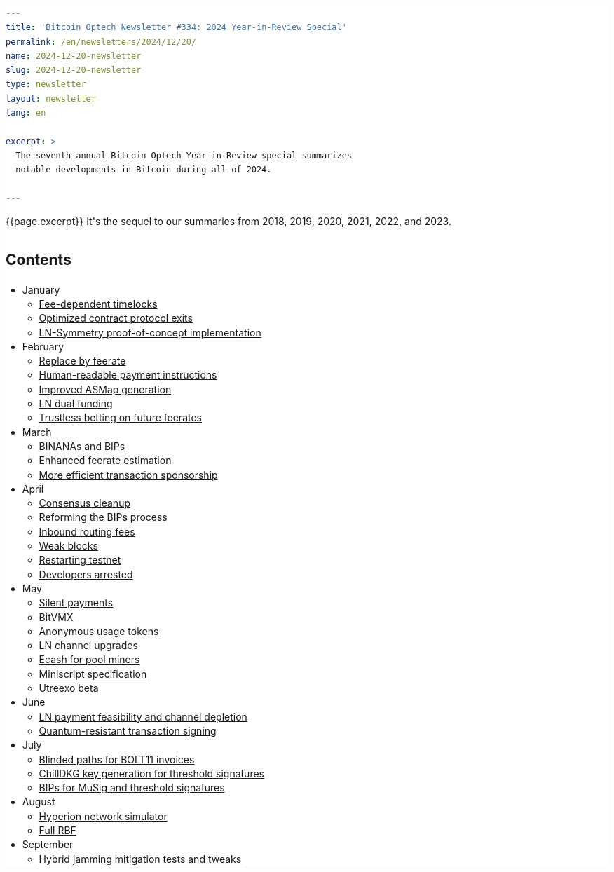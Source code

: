 ```yaml
---
title: 'Bitcoin Optech Newsletter #334: 2024 Year-in-Review Special'
permalink: /en/newsletters/2024/12/20/
name: 2024-12-20-newsletter
slug: 2024-12-20-newsletter
type: newsletter
layout: newsletter
lang: en

excerpt: >
  The seventh annual Bitcoin Optech Year-in-Review special summarizes
  notable developments in Bitcoin during all of 2024.

---
```

{{page.excerpt}}  It's the sequel to our summaries from [2018][yirs
2018], [2019][yirs 2019], [2020][yirs 2020], [2021][yirs 2021],
[2022][yirs 2022], and [2023][yirs 2023].

## Contents

* January
  * [Fee-dependent timelocks](#feetimelocks)
  * [Optimized contract protocol exits](#optimizedexits)
  * [LN-Symmetry proof-of-concept implementation](#poclnsym)
* February
  * [Replace by feerate](#rbfr)
  * [Human-readable payment instructions](#hrpay)
  * [Improved ASMap generation](#asmap)
  * [LN dual funding](#dualfunding)
  * [Trustless betting on future feerates](#betfeerates)
* March
  * [BINANAs and BIPs](#binanabips)
  * [Enhanced feerate estimation](#enhancedfeeestimates)
  * [More efficient transaction sponsorship](#efficientsponsors)
* April
  * [Consensus cleanup](#consensuscleanup)
  * [Reforming the BIPs process](#bip2reform)
  * [Inbound routing fees](#inboundrouting)
  * [Weak blocks](#weakblocks)
  * [Restarting testnet](#testnet)
  * [Developers arrested](#devarrests)
* May
  * [Silent payments](#silentpayments)
  * [BitVMX](#bitvmx)
  * [Anonymous usage tokens](#aut)
  * [LN channel upgrades](#lnup)
  * [Ecash for pool miners](#minecash)
  * [Miniscript specification](#miniscript)
  * [Utreexo beta](#utreexod)
* June
  * [LN payment feasibility and channel depletion](#lnfeasibility)
  * [Quantum-resistant transaction signing](#quantumsign)
* July
  * [Blinded paths for BOLT11 invoices](#bolt11blind)
  * [ChillDKG key generation for threshold signatures](#chilldkg)
  * [BIPs for MuSig and threshold signatures](#musigthresh)
* August
  * [Hyperion network simulator](#hyperion)
  * [Full RBF](#fullrbf)
* September
  * [Hybrid jamming mitigation tests and tweaks](#hybridjamming)

[topics index]: /en/topics/
[yirs 2018]: /en/newsletters/2018/12/28/
[yirs 2019]: /en/newsletters/2019/12/28/
[yirs 2020]: /en/newsletters/2020/12/23/
[yirs 2021]: /en/newsletters/2021/12/22/
[yirs 2022]: /en/newsletters/2022/12/21/
[yirs 2023]: /en/newsletters/2023/12/20/
[news283 feelocks]: /en/newsletters/2024/01/03/#fee-dependent-timelocks
[news283 exits]: /en/newsletters/2024/01/03/#pool-exit-payment-batching-with-delegation-using-fraud-proofs
[news284 lnsym]: /en/newsletters/2024/01/10/#ln-symmetry-research-implementation
[news288 rbfr]: /en/newsletters/2024/02/07/#proposal-for-replace-by-feerate-to-escape-pinning
[news290 dns]: /en/newsletters/2024/02/21/#dns-based-human-readable-bitcoin-payment-instructions
[news290 asmap]: /en/newsletters/2024/02/21/#improved-reproducible-asmap-creation-process
[news290 dualfund]: /en/newsletters/2024/02/21/#bolts-851
[news291 bets]: /en/newsletters/2024/02/28/#trustless-contract-for-miner-feerate-futures
[news295 fees]: /en/newsletters/2024/03/27/#mempool-based-feerate-estimation
[news295 sponsor]: /en/newsletters/2024/03/27/#transaction-fee-sponsorship-improvements
[news286 binana]: /en/newsletters/2024/01/24/#new-documentation-repository
[news292 bips]: /en/newsletters/2024/03/06/#discussion-about-adding-more-bip-editors
[news296 ccsf]: /en/newsletters/2024/04/03/#revisiting-consensus-cleanup
[news299 bips]: /en/newsletters/2024/04/24/#bip-editors-update
[news297 bips]: /en/newsletters/2024/04/10/#updating-bip2
[news297 inbound]: /en/newsletters/2024/04/10/#lnd-6703
[news299 weakblocks]: /en/newsletters/2024/04/24/#weak-blocks-proof-of-concept-implementation
[news297 testnet]: /en/newsletters/2024/04/10/#discussion-about-resetting-and-modifying-testnet
[news300 arrest]: /en/newsletters/2024/05/01/#arrests-of-bitcoin-developers
[news308 sp]: /en/newsletters/2024/06/21/#continued-discussion-of-psbts-for-silent-payments
[news304 sp]: /en/newsletters/2024/05/24/#discussion-about-psbts-for-silent-payments
[news305 splite]: /en/newsletters/2024/05/31/#light-client-protocol-for-silent-payments
[news309 feas]: /en/newsletters/2024/06/28/#estimating-the-likelihood-that-an-ln-payment-is-feasible
[news310 path]: /en/newsletters/2024/07/05/#adding-a-bolt11-invoice-field-for-blinded-paths
[news312 chilldkg]: /en/newsletters/2024/07/19/#distributed-key-generation-protocol-for-frost
[news315 htlce]: /en/newsletters/2024/08/09/#eclair-2884
[news316 htlce]: /en/newsletters/2024/08/16/#blips-27
[news322 jam]: /en/newsletters/2024/09/27/#hybrid-jamming-mitigation-testing-and-changes
[news332 htlce]: /en/newsletters/2024/12/06/#lnd-8390
[news322 csv]: /en/newsletters/2024/09/27/#shielded-client-side-validation-csv
[news321 lnoff]: /en/newsletters/2024/09/20/#ln-offline-payments
[news323 offers]: /en/newsletters/2024/10/04/#bolts-798
[news72 offers]: /en/newsletters/2019/11/13/#proposed-bolt-for-ln-offers
[news324 guide]: /en/newsletters/2024/10/11/#guide-for-wallets-employing-bitcoin-core-28-0
[news315 shares]: /en/newsletters/2024/08/09/#block-withholding-attacks-and-potential-solutions
[news327 superscalar]: /en/newsletters/2024/11/01/#timeout-tree-channel-factories
[news330 plug]: /en/newsletters/2024/11/22/#pluggable-channel-factories
[news283 lndvuln]: /en/newsletters/2024/01/03/#disclosure-of-past-lnd-vulnerabilities
[news285 clnvuln]: /en/newsletters/2024/01/17/#disclosure-of-past-vulnerability-in-core-lightning
[news286 btcdvuln]: /en/newsletters/2024/01/24/#disclosure-of-fixed-consensus-failure-in-btcd
[news288 bccvuln]: /en/newsletters/2024/02/07/#public-disclosure-of-a-block-stalling-bug-in-bitcoin-core-affecting-ln
[news308 lndvuln]: /en/newsletters/2024/06/21/#disclosure-of-vulnerability-affecting-old-versions-of-lnd
[news310 wlad]: /en/newsletters/2024/07/05/#remote-code-execution-due-to-bug-in-miniupnpc
[news310 ek]: /en/newsletters/2024/07/05/#node-crash-dos-from-multiple-peers-with-large-messages
[news310 jnau]: /en/newsletters/2024/07/05/#censorship-of-unconfirmed-transactions
[news310 unamed]: /en/newsletters/2024/07/05/#unbound-ban-list-cpu-memory-dos
[news310 ps]: /en/newsletters/2024/07/05/#netsplit-from-excessive-time-adjustment
[news310 sec.eine]: /en/newsletters/2024/07/05/#cpu-dos-and-node-stalling-from-orphan-handling
[news310 jn1]: /en/newsletters/2024/07/05/#memory-dos-from-large-inv-messages
[news310 cf]: /en/newsletters/2024/07/05/#memory-dos-using-low-difficulty-headers
[news310 jn2]: /en/newsletters/2024/07/05/#cpu-wasting-dos-due-to-malformed-requests
[news310 mf]: /en/newsletters/2024/07/05/#memory-related-crash-in-attempts-to-parse-bip72-uris
[news310 disclosures]: /en/newsletters/2024/07/05/#disclosure-of-vulnerabilities-affecting-bitcoin-core-versions-before-0-21-0
[news314 es]: /en/newsletters/2024/08/02/#remote-crash-by-sending-excessive-addr-messages
[news314 mf]: /en/newsletters/2024/08/02/#remote-crash-on-local-network-when-upnp-enabled
[news322 checkpoint]: /en/newsletters/2024/09/27/#disclosure-of-vulnerability-affecting-bitcoin-core-versions-before-24-0-1
[news324 ng]: /en/newsletters/2024/10/11/#cve-2024-35202-remote-crash-vulnerability
[news324 b10caj]: /en/newsletters/2024/10/11/#dos-from-large-inventory-sets
[news324 sd]: /en/newsletters/2024/10/11/#slow-block-propagation-attack
[news328 multi]: /en/newsletters/2024/11/08/#disclosure-of-a-vulnerability-affecting-bitcoin-core-versions-before-25-1
[news317 exfil]: /en/newsletters/2024/08/23/#simple-but-imperfect-anti-exfiltration-protocol
[news315 exfil]: /en/newsletters/2024/08/09/#faster-seed-exfiltration-attack
[news332 ccsf]: /en/newsletters/2024/12/06/#continued-discussion-about-consensus-cleanup-soft-fork-proposal
[news316 timewarp]: /en/newsletters/2024/08/16/#new-time-warp-vulnerability-in-testnet4
[news324 btcd]: /en/newsletters/2024/10/11/#cve-2024-38365-btcd-consensus-failure
[news333 if]: /en/newsletters/2024/12/13/#vulnerability-allowing-theft-from-ln-channels-with-miner-assistance
[news333 deanon]: /en/newsletters/2024/12/13/#deanonymization-vulnerability-affecting-wasabi-and-related-software
[news251 cluster]: /en/newsletters/2023/05/17/#mempool-clustering
[news283 fees]: /en/newsletters/2024/01/03/#cluster-fee-estimation
[news285 cluster]: /en/newsletters/2024/01/17/#overview-of-cluster-mempool-proposal
[news312 cluster]: /en/newsletters/2024/07/19/#introduction-to-cluster-linearization
[news314 cluster]: /en/newsletters/2024/08/02/#bitcoin-core-30126
[news315 cluster]: /en/newsletters/2024/08/09/#bitcoin-core-30285
[news314 mine]: /en/newsletters/2024/08/02/#optimizing-block-building-with-cluster-mempool
[news331 cluster]: /en/newsletters/2024/11/29/#bitcoin-core-31122
[news290 incentive]: /en/newsletters/2024/02/21/#thinking-about-mempool-incentive-compatibility
[news298 cluster]: /en/newsletters/2024/04/17/#what-would-have-happened-if-cluster-mempool-had-been-deployed-a-year-ago
[news283 trucpin]: /en/newsletters/2024/01/03/#v3-transaction-pinning-costs
[news284 exo]: /en/newsletters/2024/01/10/#discussion-about-ln-anchors-and-v3-transaction-relay-proposal
[news285 mev]: /en/newsletters/2024/01/17/#discussion-of-miner-extractable-value-mev-in-non-zero-ephemeral-anchors
[news286 lntruc]: /en/newsletters/2024/01/24/#proposed-changes-to-ln-for-v3-relay-and-ephemeral-anchors
[news286 imtruc]: /en/newsletters/2024/01/24/#imbued-v3-logic
[news287 sibrbf]: /en/newsletters/2024/01/31/#kindred-replace-by-fee
[news288 truc0c]: /en/newsletters/2024/02/07/#securely-opening-zero-conf-channels-with-v3-transactions
[news289 pcmtruc]: /en/newsletters/2024/02/14/#ideas-for-relay-enhancements-after-cluster-mempool-is-deployed
[news289 oldtruc]: /en/newsletters/2024/02/14/#what-would-have-happened-if-v3-semantics-had-been-applied-to-anchor-outputs-a-year-ago
[news301 1p1c]: /en/newsletters/2024/05/08/#bitcoin-core-28970
[news304 bcc30000]: /en/newsletters/2024/05/24/#bitcoin-core-30000
[news306 bip431]: /en/newsletters/2024/06/07/#bips-1541
[news29496]: /en/newsletters/2024/06/14/#bitcoin-core-29496
[news309 1p1crbf]: /en/newsletters/2024/06/28/#bitcoin-core-28984
[news313 crittruc]: /en/newsletters/2024/07/26/#varied-discussion-of-free-relay-and-fee-bumping-upgrades
[news315 crittruc]: /en/newsletters/2024/08/09/#replacement-cycle-attack-against-pay-to-anchor
[news315 p2a]: /en/newsletters/2024/08/09/#bitcoin-core-30352
[news330 dust]: /en/newsletters/2024/11/22/#bitcoin-core-30239
[news333 prclub]: /en/newsletters/2024/12/13/#bitcoin-core-pr-review-club
[news283 elftrace]: /en/newsletters/2024/01/03/#verification-of-arbitrary-programs-using-proposed-opcode-from-matt
[news285 lnhance]: /en/newsletters/2024/01/17/#new-lnhance-combination-soft-fork-proposed
[news285 64bit]: /en/newsletters/2024/01/17/#proposal-for-64-bit-arithmetic-soft-fork
[news290 64bit]: /en/newsletters/2024/02/21/#continued-discussion-about-64-bit-arithmetic-and-op-inout-amount-opcode
[news306 64bit]: /en/newsletters/2024/06/07/#updates-to-proposed-soft-fork-for-64-bit-arithmetic
[news291 catvault]: /en/newsletters/2024/02/28/#simple-vault-prototype-using-op-cat
[news293 forkbet]: /en/newsletters/2024/03/13/#trustless-onchain-betting-on-potential-soft-forks
[news294 btclisp]: /en/newsletters/2024/03/20/#overview-of-btc-lisp
[news293 chialisp]: /en/newsletters/2024/03/13/#overview-of-chia-lisp-for-bitcoiners
[news331 bll]: /en/newsletters/2024/11/29/#lisp-dialect-for-bitcoin-scripting
[news331 earmarks]: /en/newsletters/2024/11/29/#flexible-coin-earmarks
[news302 ctvext]: /en/newsletters/2024/05/15/#bip119-extensions-for-smaller-hashes-and-arbitrary-data-commitments
[news305 overlap]: /en/newsletters/2024/05/31/#should-overlapping-soft-fork-proposals-be-considered-mutually-exclusive
[news306 fecov]: /en/newsletters/2024/06/07/#functional-encryption-covenants
[newsletters]: /en/newsletters/
[news306 catfaucet]: /en/newsletters/2024/06/07/#op-cat-script-to-validate-proof-of-work
[topics index]: /en/topics/
[news315 elftracezk]: /en/newsletters/2024/08/09/#optimistic-verification-of-zero-knowledge-proofs-using-cat-matt-and-elftrace
[news319 catmillion]: /en/newsletters/2024/09/06/#op-cat-research-fund
[news330 sigactivity]: /en/newsletters/2024/11/22/#signet-activity-report
[news330 paircommit]: /en/newsletters/2024/11/22/#update-to-lnhance-proposal
[news330 covgrind]: /en/newsletters/2024/11/22/#covenants-based-on-grinding-rather-than-consensus-changes
[news333 covpoll]: /en/newsletters/2024/12/13/#poll-of-opinions-about-covenant-proposals
[news307 bcc29496]: /en/newsletters/2024/06/14/#bitcoin-core-29496
[news325 mining]: /en/newsletters/2024/10/18/#bitcoin-core-30955
[news315 shares]: /en/newsletters/2024/08/09/#block-withholding-attacks-and-potential-solutions
[news333 dnsbolt]: /en/newsletters/2024/12/13/#bolts-1180
[news306 dnsblip]: /en/newsletters/2024/06/07/#blips-32
[news292 bip21]: /en/newsletters/2024/03/06/#updating-bip21-bitcoin-uris
[news307 bip353]: /en/newsletters/2024/06/14/#bips-1551
[news306 bip21]: /en/newsletters/2024/06/07/#proposed-update-to-bip21
[news329 dnsimp]: /en/newsletters/2024/11/15/#ldk-3283
[news303 bip2]: /en/newsletters/2024/05/17/#continued-discussion-about-updating-bip2
[news322 newbip2]: /en/newsletters/2024/09/27/#draft-of-updated-bip-process
[news306 testnet]: /en/newsletters/2024/06/07/#bip-and-experimental-implementation-of-testnet4
[news315 testnet4imp]: /en/newsletters/2024/08/09/#bitcoin-core-29775
[news315 testnet4bip]: /en/newsletters/2024/08/09/#bips-1601
[news309 sptweak]: /en/newsletters/2024/06/28/#bips-1620
[news326 sppsbt]: /en/newsletters/2024/10/25/#draft-bip-for-sending-silent-payments-with-psbts
[news327 sppsbt]: /en/newsletters/2024/11/01/#draft-bip-for-dleq-proofs
[news303 bitvmx]: /en/newsletters/2024/05/17/#alternative-to-bitvm
[news303 aut]: /en/newsletters/2024/05/17/#anonymous-usage-tokens
[news321 utxozk]: /en/newsletters/2024/09/20/#proving-utxo-set-inclusion-in-zero-knowledge
[news304 lnup]: /en/newsletters/2024/05/24/#upgrading-existing-ln-channels
[news309 stfu]:  /en/newsletters/2024/06/28/#bolts-869
[news326 ann1.75]: /en/newsletters/2024/10/25/#updates-to-the-version-1-75-channel-announcements-proposal
[news304 minecash]: /en/newsletters/2024/05/24/#challenges-in-rewarding-pool-miners
[news310 msbip]: /en/newsletters/2024/07/05/#bips-1610
[news304 msbip]: /en/newsletters/2024/05/24/#proposed-miniscript-bip
[news333 deplete]: /en/newsletters/2024/12/13/#insights-into-channel-depletion
[news307 quant]: /en/newsletters/2024/06/14/#draft-bip-for-quantum-safe-address-format
[news317 blip39]: /en/newsletters/2024/08/23/#blips-39
[news319 merkle]: /en/newsletters/2024/09/06/#mitigating-merkle-tree-vulnerabilities
[news292 merkle]: /en/newsletters/2024/03/06/#bitcoin-core-29412
[news332 zmwarp]: /en/newsletters/2024/12/06/#continued-discussion-about-consensus-cleanup-soft-fork-proposal
[news302 utreexod]: /en/newsletters/2024/05/15/#release-of-utreexod-beta
[news301 lamport]: /en/newsletters/2024/05/08/#consensus-enforced-lamport-signatures-on-top-of-ecdsa-signatures
[news314 hyperion]: /en/newsletters/2024/08/02/#hyperion-network-event-simulator-for-the-bitcoin-p2p-network
[news315 cb]: /en/newsletters/2024/08/09/#statistics-on-compact-block-reconstruction
[news315 rbfdefault]: /en/newsletters/2024/08/09/#bitcoin-core-30493
[news329 opr]: /en/newsletters/2024/11/15/#mad-based-offchain-payment-resolution-opr-protocol
[news315 threshsig]: /en/newsletters/2024/08/09/#proposed-bip-for-scriptless-threshold-signatures
[news310 musig]: /en/newsletters/2024/07/05/#bips-1540
[LDK 0.0.119]: /en/newsletters/2024/01/17/#ldk-0-0-119
[HWI 2.4.0]: /en/newsletters/2024/01/31/#hwi-2-4-0
[Core Lightning 24.02]: /en/newsletters/2024/02/28/#core-lightning-24-02
[Eclair v0.10.0]: /en/newsletters/2024/03/06/#eclair-v0-10-0
[Bitcoin Core 27.0]: /en/newsletters/2024/04/17/#bitcoin-core-27-0
[BTCPay Server 1.13.1]: /en/newsletters/2024/04/17/#btcpay-server-1-13-1
[Bitcoin Inquisition 25.2]: /en/newsletters/2024/05/01/#bitcoin-inquisition-25-2
[Libsecp256k1 v0.5.0]: /en/newsletters/2024/05/08/#libsecp256k1-v0-5-0
[LDK v0.0.123]: /en/newsletters/2024/05/15/#ldk-v0-0-123
[Bitcoin Inquisition 27.0]: /en/newsletters/2024/05/24/#bitcoin-inquisition-27-0
[LND v0.18.0-beta]: /en/newsletters/2024/05/31/#lnd-v0-18-0-beta
[Core Lightning 24.05]: /en/newsletters/2024/06/14/#core-lightning-24-05
[HWI 3.1.0]: /en/newsletters/2024/09/20/#hwi-3-1-0
[Bitcoin Core 28.0]: /en/newsletters/2024/10/04/#bitcoin-core-28-0
[BTCPay Server 2.0.0]: /en/newsletters/2024/11/01/#btcpay-server-2-0-0
[Libsecp256k1 0.6.0]: /en/newsletters/2024/11/08/#libsecp256k1-0-6-0
[BDK 0.30.0]: /en/newsletters/2024/11/29/#bdk-0-30-0
[Eclair v0.11.0]: /en/newsletters/2024/12/06/#eclair-v0-11-0
[Core Lightning 24.11]: /en/newsletters/2024/12/13/#core-lightning-24-11
[Human Rights Foundation]: https://hrf.org